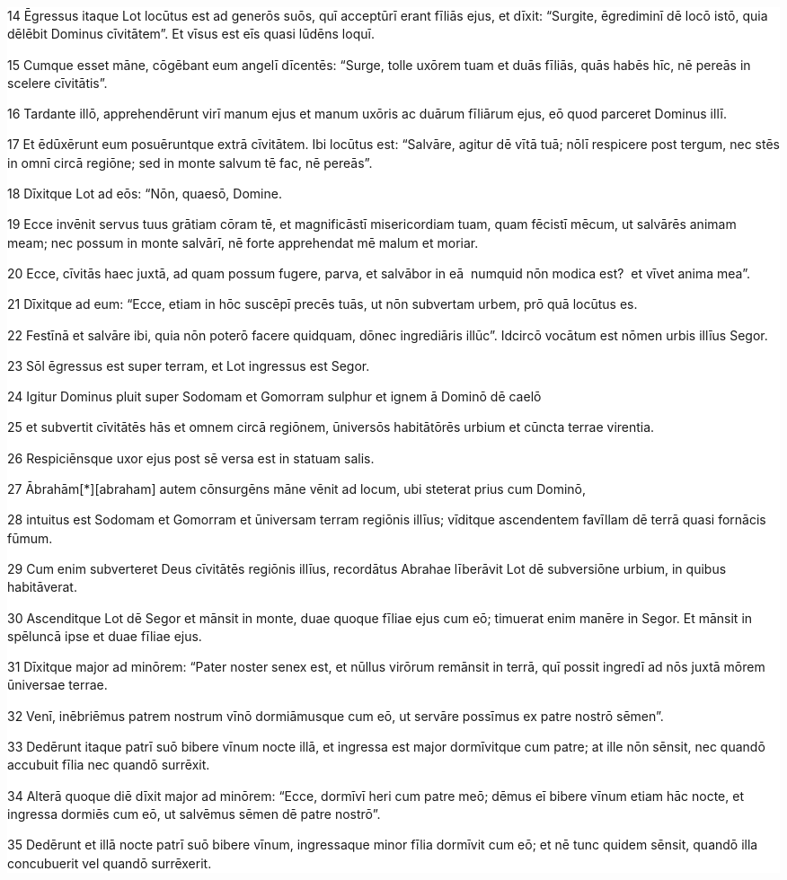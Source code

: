 14 Ēgressus itaque Lot locūtus est ad generōs suōs, quī acceptūrī erant fīliās ejus, et dīxit: “Surgite, ēgrediminī dē locō istō, quia dēlēbit Dominus cīvitātem”. Et vīsus est eīs quasi lūdēns loquī.

15 Cumque esset māne, cōgēbant eum angelī dīcentēs: “Surge, tolle uxōrem tuam et duās fīliās, quās habēs hīc, nē pereās in scelere cīvitātis”.

16 Tardante illō, apprehendērunt virī manum ejus et manum uxōris ac duārum fīliārum ejus, eō quod parceret Dominus illī.

17 Et ēdūxērunt eum posuēruntque extrā cīvitātem. Ibi locūtus est: “Salvāre, agitur dē vītā tuā; nōlī respicere post tergum, nec stēs in omnī circā regiōne; sed in monte salvum tē fac, nē pereās”.

18 Dīxitque Lot ad eōs: “Nōn, quaesō, Domine.

19 Ecce invēnit servus tuus grātiam cōram tē, et magnificāstī misericordiam tuam, quam fēcistī mēcum, ut salvārēs animam meam; nec possum in monte salvārī, nē forte apprehendat mē malum et moriar.

20 Ecce, cīvitās haec juxtā, ad quam possum fugere, parva, et salvābor in eā ­ numquid nōn modica est? ­ et vīvet anima mea”.

21 Dīxitque ad eum: “Ecce, etiam in hōc suscēpī precēs tuās, ut nōn subvertam urbem, prō quā locūtus es.

22 Festīnā et salvāre ibi, quia nōn poterō facere quidquam, dōnec ingrediāris illūc”. Idcircō vocātum est nōmen urbis illīus Segor.

23 Sōl ēgressus est super terram, et Lot ingressus est Segor.

24 Igitur Dominus pluit super Sodomam et Gomorram sulphur et ignem ā Dominō dē caelō

25 et subvertit cīvitātēs hās et omnem circā regiōnem, ūniversōs habitātōrēs urbium et cūncta terrae virentia.

26 Respiciēnsque uxor ejus post sē versa est in statuam salis.

27 Ābrahām[\*][abraham] autem cōnsurgēns māne vēnit ad locum, ubi steterat prius cum Dominō,

28 intuitus est Sodomam et Gomorram et ūniversam terram regiōnis illīus; vīditque ascendentem favīllam dē terrā quasi fornācis fūmum.

29 Cum enim subverteret Deus cīvitātēs regiōnis illīus, recordātus Abrahae līberāvit Lot dē subversiōne urbium, in quibus habitāverat.

30 Ascenditque Lot dē Segor et mānsit in monte, duae quoque fīliae ejus cum eō; timuerat enim manēre in Segor. Et mānsit in spēluncā ipse et duae fīliae ejus.

31 Dīxitque major ad minōrem: “Pater noster senex est, et nūllus virōrum remānsit in terrā, quī possit ingredī ad nōs juxtā mōrem ūniversae terrae.

32 Venī, inēbriēmus patrem nostrum vīnō dormiāmusque cum eō, ut servāre possīmus ex patre nostrō sēmen”.

33 Dedērunt itaque patrī suō bibere vīnum nocte illā, et ingressa est major dormīvitque cum patre; at ille nōn sēnsit, nec quandō accubuit fīlia nec quandō surrēxit.

34 Alterā quoque diē dīxit major ad minōrem: “Ecce, dormīvī heri cum patre meō; dēmus eī bibere vīnum etiam hāc nocte, et ingressa dormiēs cum eō, ut salvēmus sēmen dē patre nostrō”.

35 Dedērunt et illā nocte patrī suō bibere vīnum, ingressaque minor fīlia dormīvit cum eō; et nē tunc quidem sēnsit, quandō illa concubuerit vel quandō surrēxerit.
